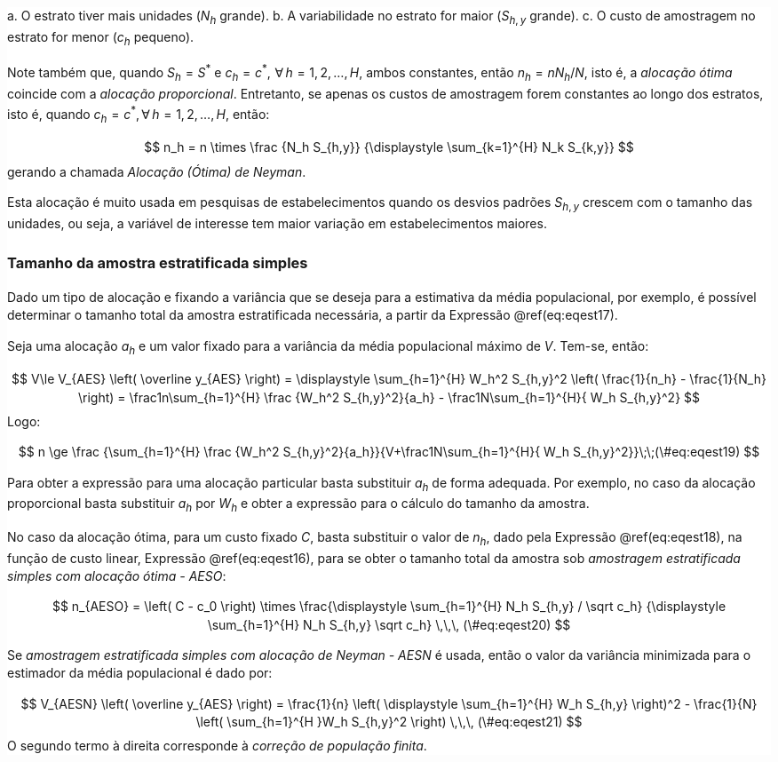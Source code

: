 a. O estrato tiver mais unidades $(N_h$ grande).
b. A variabilidade no estrato for maior ($S_{h,y}$ grande).
c. O custo de amostragem no estrato for menor ($c_h$ pequeno).

Note também que, quando $S_h = S^*$ e $c_h = c^*, \,\, \forall \, h = 1, 2, \dots, H$, ambos constantes, então $n_h = n N_h / N$, isto é, a *alocação ótima* coincide com a *alocação proporcional*. Entretanto, se apenas os custos de amostragem forem constantes ao longo dos estratos, isto é, quando $c_h = c^*, \, \forall \, h = 1, 2, \dots, H$, então: 

$$
n_h = n \times \frac {N_h S_{h,y}} {\displaystyle \sum_{k=1}^{H} N_k S_{k,y}}
$$
gerando a chamada *Alocação (Ótima) de Neyman*.

Esta alocação é muito usada em pesquisas de estabelecimentos quando os desvios padrões $S_{h,y}$ crescem com o tamanho das unidades, ou seja, a variável de interesse tem maior variação em estabelecimentos maiores.

### Tamanho da amostra estratificada simples

Dado um tipo de alocação e fixando a variância que se deseja para a estimativa da média populacional, por exemplo, é possível determinar o tamanho total da amostra estratificada necessária, a partir da Expressão \@ref(eq:eqest17).

Seja uma alocação $a_h$ e um valor fixado para a variância da média populacional máximo de $V$. Tem-se, então:

$$
V\le V_{AES} \left( \overline y_{AES} \right) = \displaystyle \sum_{h=1}^{H} W_h^2 S_{h,y}^2 \left( \frac{1}{n_h} - \frac{1}{N_h} \right) = \frac1n\sum_{h=1}^{H} \frac {W_h^2 S_{h,y}^2}{a_h} - \frac1N\sum_{h=1}^{H}{ W_h S_{h,y}^2}
$$
Logo:

$$
n \ge \frac {\sum_{h=1}^{H} \frac {W_h^2 S_{h,y}^2}{a_h}}{V+\frac1N\sum_{h=1}^{H}{ W_h S_{h,y}^2}}\;\;(\#eq:eqest19)
$$

Para obter a expressão para uma alocação particular basta substituir $a_h$ de forma adequada. Por exemplo, no caso da alocação proporcional basta substituir $a_h$ por $W_h$ e obter a expressão para o cálculo do tamanho da amostra.

No caso da alocação ótima, para um custo fixado $C$, basta substituir o valor de $n_h$, dado pela Expressão \@ref(eq:eqest18), na função de custo linear, Expressão \@ref(eq:eqest16), para se obter o tamanho total da amostra sob *amostragem estratificada simples com alocação ótima - AESO*:

$$
n_{AESO} = \left( C - c_0 \right) \times \frac{\displaystyle \sum_{h=1}^{H} N_h S_{h,y} / \sqrt c_h} {\displaystyle \sum_{h=1}^{H} N_h S_{h,y} \sqrt c_h} \,\,\, (\#eq:eqest20)
$$

Se *amostragem estratificada simples com alocação de Neyman - AESN* é usada, então o valor da variância minimizada para o estimador da média populacional é dado por:

$$
V_{AESN} \left( \overline y_{AES} \right) = \frac{1}{n} \left( \displaystyle \sum_{h=1}^{H} W_h S_{h,y} \right)^2 - \frac{1}{N} \left( \sum_{h=1}^{H }W_h S_{h,y}^2 \right) \,\,\, (\#eq:eqest21)
$$
O segundo termo à direita corresponde à *correção de população finita*.
